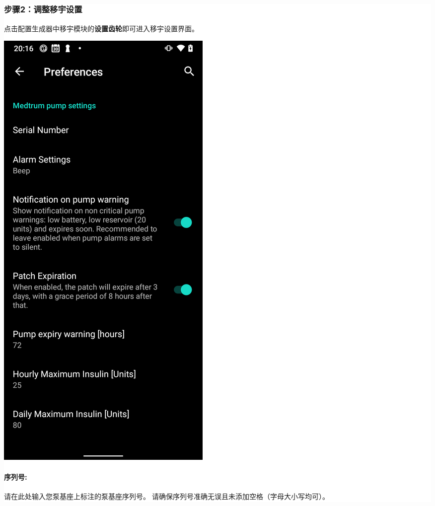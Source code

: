 ### 步骤2：调整移宇设置

点击配置生成器中移宇模块的**设置齿轮**即可进入移宇设置界面。

![Medtrum Settings](../images/medtrum/MedtrumSettings.png)

#### 序列号:

请在此处输入您泵基座上标注的泵基座序列号。 请确保序列号准确无误且未添加空格（字母大小写均可）。
